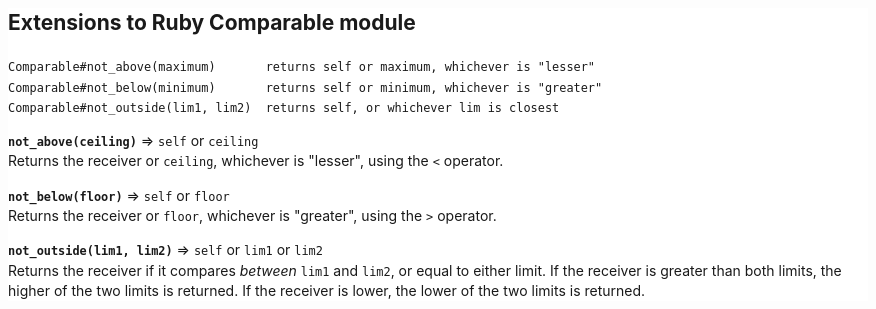 Extensions to Ruby Comparable module
------------------------------------

	Comparable#not_above(maximum)       returns self or maximum, whichever is "lesser"
	Comparable#not_below(minimum)       returns self or minimum, whichever is "greater"
	Comparable#not_outside(lim1, lim2)  returns self, or whichever lim is closest

**`not_above(ceiling)`** => `self` or `ceiling`  
Returns the receiver or `ceiling`, whichever is "lesser", using the `<` operator.

**`not_below(floor)`** => `self` or `floor`  
Returns the receiver or `floor`, whichever is "greater", using the `>` operator.

**`not_outside(lim1, lim2)`** => `self` or `lim1` or `lim2`  
Returns the receiver if it compares *between* `lim1` and `lim2`, or equal to either
limit. If the receiver is greater than both limits, the higher of the two limits is
returned. If the receiver is lower, the lower of the two limits is returned.
